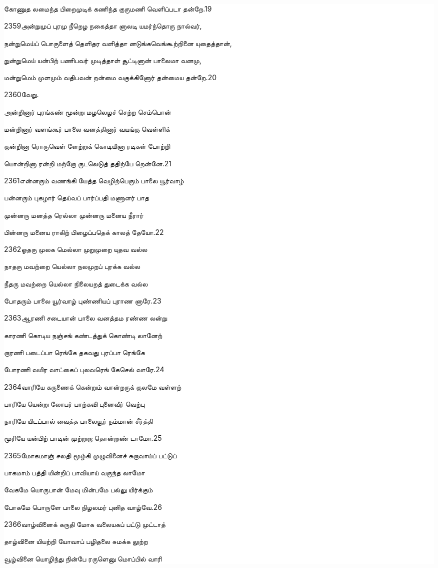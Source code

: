 கோணுத லமைந்த பிறைமுடிக் கணிந்த குருமணி வெளிப்படா தன்றே.19

 2359அன்றுமுப் புரமு நீறெழ நகைத்தா னாலடி யமர்ந்தொரு நால்வர்,  

நன்றுமெய்ப் பொருளைத் தெளிதர வளித்தா னடுங்கவெங்கூற்றினை யுதைத்தான்,  

றுன்றுமெய் யன்பிற் பணிபவர் முடித்தாள் சூட்டினான் பாலைமா வனமு,  

மன்றுமெம் முளமும் வதிபவன் றன்மை வகுக்கினோர் தன்மைய தன்றே.20

 2360வேறு.  

அன்றினார் புரங்கண் மூன்று மழலெழச் செற்ற செம்பொன்  

மன்றினார் வளங்கூர் பாலை வனத்தினார் வயங்கு வெள்ளிக்  

குன்றினா ரொருவெள் ளேற்றுக் கொடியினா ரடிகள் போற்றி  

யொன்றினா ரன்றி மற்றோ ருடலெடுத் ததிற்பே றென்னே.21

 2361என்னரும் வணங்கி யேத்த வெழிற்பெரும் பாலை யூர்வாழ்  

பன்னரும் புகழார் தெய்வப் பார்ப்பதி மணாளர் பாத  

முன்னரு மனத்த ரெல்லா முன்னரு மனைய நீரார்  

பின்னரு மனைய ராகிற் பிழைப்பதெக் காலத் தேயோ.22

 2362ஓதரு முலக மெல்லா முறுமுறை யுதவ வல்ல  

நாதரு மவற்றை யெல்லா நலமுறப் புரக்க வல்ல  

நீதரு மவற்றை யெல்லா நிலையறத் துடைக்க வல்ல  

போதரும் பாலை யூர்வாழ் புண்ணியப் புராண னாரே.23

 2363ஆரணி சடையான் பாலை வனத்தம ரண்ண லன்று  

காரணி கொடிய நஞ்சங் கண்டத்துக் கொண்டி லானேற்  

றாரணி படைப்பா ரெங்கே தகவது புரப்பா ரெங்கே  

போரணி வயிர வாட்கைப் புலவரெங் கேசெல் வாரே.24

 2364வாரியே கருணைக் கென்றும் வான்றருக் குலமே வள்ளற்  

பாரியே யென்று லோபர் பாற்கவி புனைவீர் வெற்பு  

நாரியே யிடப்பால் வைத்த பாலையூர் நம்மான் சீர்த்தி  

மூரியே யன்பிற் பாடின் முற்றுறா தொன்றுண் டாமோ.25

 2365மோகமாஞ் சலதி மூழ்கி முழுவினைச் சுறாவாய்ப் பட்டுப்  

பாகமாம் பத்தி யின்றிப் பாவியாய் வருந்த லாமோ  

வேகமே யொருபான் மேவு மின்பமே பல்லு யிர்க்கும்  

போகமே பொருளே பாலை நிழலமர் புனித வாழ்வே.26

 2366வாழ்வினைக் கருதி மோக வலையகப் பட்டு முட்டாத்  

தாழ்வினை யியற்றி யோவாப் பழிதலை சுமக்க லுற்ற  

வூழ்வினை யொழிந்து நின்பே ரருளெனு மொப்பில் வாரி  
